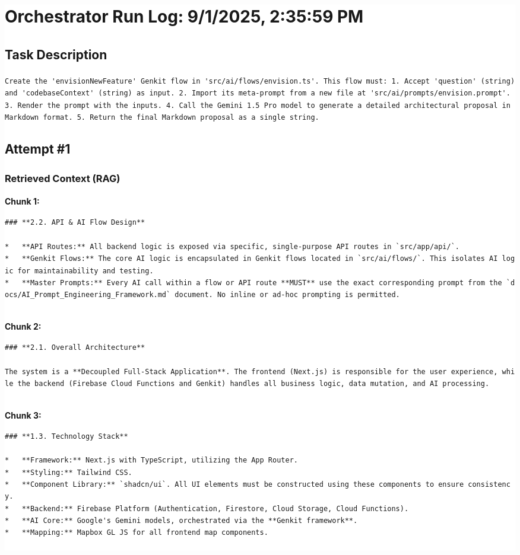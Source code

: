 # Orchestrator Run Log: 9/1/2025, 2:35:59 PM

## Task Description

```
Create the 'envisionNewFeature' Genkit flow in 'src/ai/flows/envision.ts'. This flow must: 1. Accept 'question' (string) and 'codebaseContext' (string) as input. 2. Import its meta-prompt from a new file at 'src/ai/prompts/envision.prompt'. 3. Render the prompt with the inputs. 4. Call the Gemini 1.5 Pro model to generate a detailed architectural proposal in Markdown format. 5. Return the final Markdown proposal as a single string.
```

## Attempt #1

### Retrieved Context (RAG)

**Chunk 1:**
```
### **2.2. API & AI Flow Design**

*   **API Routes:** All backend logic is exposed via specific, single-purpose API routes in `src/app/api/`.
*   **Genkit Flows:** The core AI logic is encapsulated in Genkit flows located in `src/ai/flows/`. This isolates AI logic for maintainability and testing.
*   **Master Prompts:** Every AI call within a flow or API route **MUST** use the exact corresponding prompt from the `docs/AI_Prompt_Engineering_Framework.md` document. No inline or ad-hoc prompting is permitted.


```

**Chunk 2:**
```
### **2.1. Overall Architecture**

The system is a **Decoupled Full-Stack Application**. The frontend (Next.js) is responsible for the user experience, while the backend (Firebase Cloud Functions and Genkit) handles all business logic, data mutation, and AI processing.


```

**Chunk 3:**
```
### **1.3. Technology Stack**

*   **Framework:** Next.js with TypeScript, utilizing the App Router.
*   **Styling:** Tailwind CSS.
*   **Component Library:** `shadcn/ui`. All UI elements must be constructed using these components to ensure consistency.
*   **Backend:** Firebase Platform (Authentication, Firestore, Cloud Storage, Cloud Functions).
*   **AI Core:** Google's Gemini models, orchestrated via the **Genkit framework**.
*   **Mapping:** Mapbox GL JS for all frontend map components.


```
